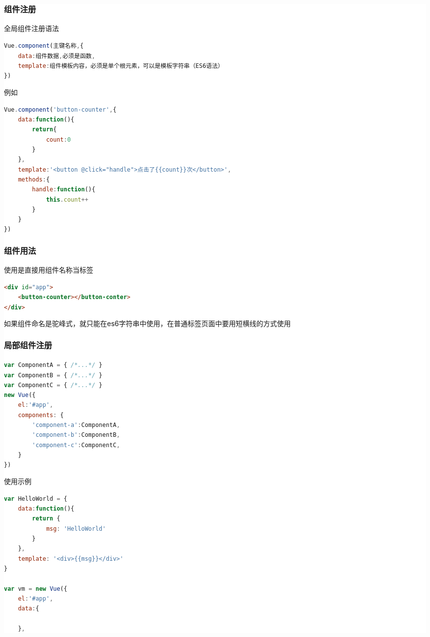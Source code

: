 ### 组件注册
全局组件注册语法
```js
Vue.component(主键名称,{
    data:组件数据,必须是函数,
    template:组件模板内容，必须是单个根元素，可以是模板字符串（ES6语法）
})
```
例如
```js
Vue.component('button-counter',{
    data:function(){
        return{
            count:0
        }
    },
    template:'<button @click="handle">点击了{{count}}次</button>',
    methods:{
        handle:function(){
            this.count++
        }
    }
})
```

### 组件用法
使用是直接用组件名称当标签
```html
<div id="app">
    <button-counter></button-conter>
</div>
```
如果组件命名是驼峰式，就只能在es6字符串中使用，在普通标签页面中要用短横线的方式使用

### 局部组件注册
```js
var ComponentA = { /*...*/ }
var ComponentB = { /*...*/ }
var ComponentC = { /*...*/ }
new Vue({
    el:'#app',
    components: {
        'component-a':ComponentA,
        'component-b':ComponentB,
        'component-c':ComponentC,
    }
})
```
使用示例
```js
var HelloWorld = {
    data:function(){
        return {
            msg: 'HelloWorld'
        }
    },
    template: '<div>{{msg}}</div>'
}

var vm = new Vue({
    el:'#app',
    data:{

    },
```